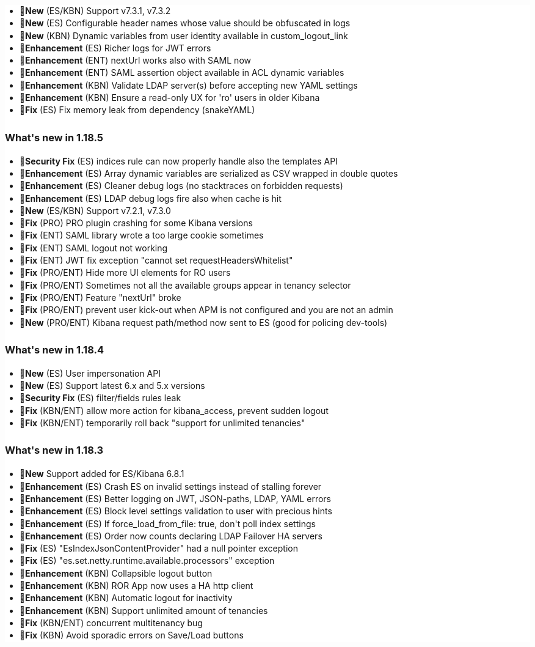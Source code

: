 * **🚀New** \(ES/KBN\) Support v7.3.1, v7.3.2
* **🚀New** \(ES\) Configurable header names whose value should be obfuscated in logs
* **🚀New** \(KBN\) Dynamic variables from user identity available in custom\_logout\_link
* **🧐Enhancement** \(ES\) Richer logs for JWT errors
* **🧐Enhancement** \(ENT\) nextUrl works also with SAML now
* **🧐Enhancement** \(ENT\) SAML assertion object available in ACL dynamic variables
* **🧐Enhancement** \(KBN\) Validate LDAP server\(s\) before accepting new YAML settings
* **🧐Enhancement** \(KBN\) Ensure a read-only UX for 'ro' users in older Kibana
* **🐞Fix** \(ES\) Fix memory leak from dependency \(snakeYAML\)

### What's new in 1.18.5

* **🐞Security Fix** \(ES\) indices rule can now properly handle also the templates API
* **🧐Enhancement** \(ES\) Array dynamic variables are serialized as CSV wrapped in double quotes
* **🧐Enhancement** \(ES\) Cleaner debug logs \(no stacktraces on forbidden requests\)
* **🧐Enhancement** \(ES\) LDAP debug logs fire also when cache is hit
* **🚀New** \(ES/KBN\) Support v7.2.1, v7.3.0
* **🐞Fix** \(PRO\) PRO plugin crashing for some Kibana versions
* **🐞Fix** \(ENT\) SAML library wrote a too large cookie sometimes
* **🐞Fix** \(ENT\) SAML logout not working
* **🐞Fix** \(ENT\) JWT fix exception "cannot set requestHeadersWhitelist"
* **🐞Fix** \(PRO/ENT\) Hide more UI elements for RO users
* **🐞Fix** \(PRO/ENT\) Sometimes not all the available groups appear in tenancy selector
* **🐞Fix** \(PRO/ENT\) Feature "nextUrl" broke
* **🐞Fix** \(PRO/ENT\) prevent user kick-out when APM is not configured and you are not an admin
* **🚀New** \(PRO/ENT\) Kibana request path/method now sent to ES \(good for policing dev-tools\)

### What's new in 1.18.4

* **🚀New** \(ES\) User impersonation API
* **🚀New** \(ES\) Support latest 6.x and 5.x versions
* **🐞Security Fix** \(ES\) filter/fields rules leak
* **🐞Fix** \(KBN/ENT\) allow more action for kibana\_access, prevent sudden logout
* **🐞Fix** \(KBN/ENT\) temporarily roll back "support for unlimited tenancies"

### What's new in 1.18.3

* **🚀New** Support added for ES/Kibana 6.8.1
* **🧐Enhancement** \(ES\) Crash ES on invalid settings instead of stalling forever
* **🧐Enhancement** \(ES\) Better logging on JWT, JSON-paths, LDAP, YAML errors
* **🧐Enhancement** \(ES\) Block level settings validation to user with precious hints
* **🧐Enhancement** \(ES\) If force\_load\_from\_file: true, don't poll index settings
* **🧐Enhancement** \(ES\) Order now counts declaring LDAP Failover HA servers
* **🐞Fix** \(ES\) "EsIndexJsonContentProvider" had a null pointer exception
* **🐞Fix** \(ES\) "es.set.netty.runtime.available.processors" exception
* **🧐Enhancement** \(KBN\) Collapsible logout button
* **🧐Enhancement** \(KBN\) ROR App now uses a HA http client
* **🧐Enhancement** \(KBN\) Automatic logout for inactivity
* **🧐Enhancement** \(KBN\) Support unlimited amount of tenancies
* **🐞Fix** \(KBN/ENT\) concurrent multitenancy bug
* **🐞Fix** \(KBN\) Avoid sporadic errors on Save/Load buttons
